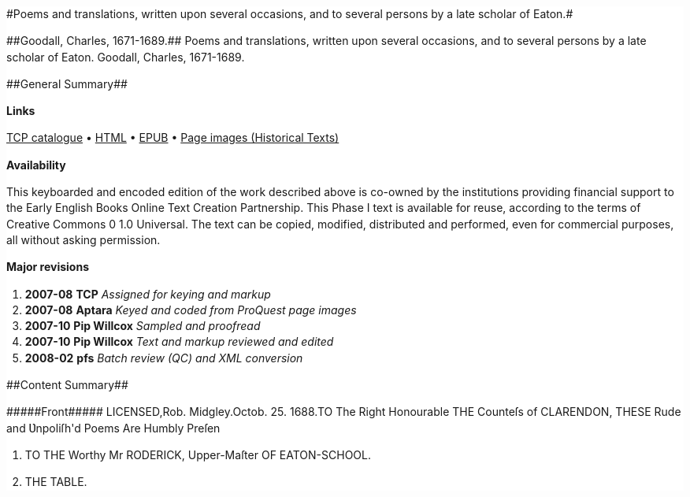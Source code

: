 #Poems and translations, written upon several occasions, and to several persons by a late scholar of Eaton.#

##Goodall, Charles, 1671-1689.##
Poems and translations, written upon several occasions, and to several persons by a late scholar of Eaton.
Goodall, Charles, 1671-1689.

##General Summary##

**Links**

[TCP catalogue](http://www.ota.ox.ac.uk/tcp/)  • 
[HTML](http://tei.it.ox.ac.uk/tcp/Texts-HTML/free/A41/A41430.html)  • 
[EPUB](http://tei.it.ox.ac.uk/tcp/Texts-EPUB/free/A41/A41430.epub) • 
[Page images (Historical Texts)](https://data.historicaltexts.jisc.ac.uk/view?pubId=eebo-11805309e&pageId=eebo-11805309e-49425-1)

**Availability**

This keyboarded and encoded edition of the
	       work described above is co-owned by the institutions
	       providing financial support to the Early English Books
	       Online Text Creation Partnership. This Phase I text is
	       available for reuse, according to the terms of Creative
	       Commons 0 1.0 Universal. The text can be copied,
	       modified, distributed and performed, even for
	       commercial purposes, all without asking permission.

**Major revisions**

1. __2007-08__ __TCP__ *Assigned for keying and markup*
1. __2007-08__ __Aptara__ *Keyed and coded from ProQuest page images*
1. __2007-10__ __Pip Willcox__ *Sampled and proofread*
1. __2007-10__ __Pip Willcox__ *Text and markup reviewed and edited*
1. __2008-02__ __pfs__ *Batch review (QC) and XML conversion*

##Content Summary##

#####Front#####
LICENSED,Rob. Midgley.Octob. 25. 1688.TO
The Right Honourable
THE
Counteſs of CLARENDON,
THESE
Rude and Ʋnpoliſh'd Poems
Are Humbly Preſen
1. TO THE
Worthy Mr RODERICK,
Upper-Maſter
OF
EATON-SCHOOL.

1. THE
TABLE.
